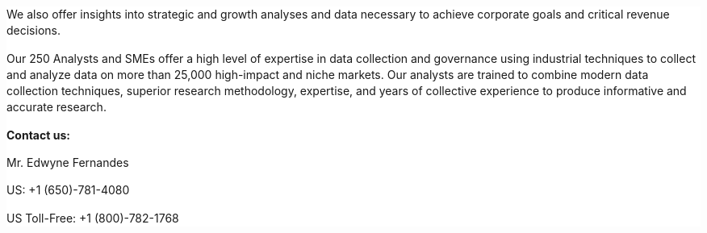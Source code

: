 We also offer insights into strategic and growth analyses and data necessary to achieve corporate goals and critical revenue decisions.</p><p>Our 250 Analysts and SMEs offer a high level of expertise in data collection and governance using industrial techniques to collect and analyze data on more than 25,000 high-impact and niche markets. Our analysts are trained to combine modern data collection techniques, superior research methodology, expertise, and years of collective experience to produce informative and accurate research.</p><p><strong>Contact us:</strong></p><p>Mr. Edwyne Fernandes</p><p>US: +1 (650)-781-4080</p><p>US Toll-Free: +1 (800)-782-1768</p>
